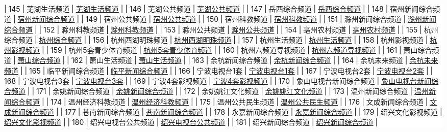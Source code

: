 | 145 | 芜湖生活频道 | [芜湖生活频道](https://live3.wuhunews.cn/channel2/playlist.m3u8?_upt=4bc9eee51707366605) |
| 146 | 芜湖公共频道 | [芜湖公共频道](https://live3.wuhunews.cn/channel3/playlist.m3u8?_upt=2fa004e31707369560) |
| 147 | 岳西综合频道 | [岳西综合频道](http://112.30.194.221:20080/live/b62955a9283f4c2ea8ccb96e8ac468bc/hls.m3u8) |
| 148 | 宿州新闻综合频道 | [宿州新闻综合频道](http://live.ahsz.tv/video/s10001-szzh/index.m3u8) |
| 149 | 宿州公共频道 | [宿州公共频道](http://live.ahsz.tv/video/s10001-ggpd/index.m3u8) |
| 150 | 宿州科教频道 | [宿州科教频道](http://live.ahsz.tv/video/s10001-kxjy/index.m3u8) |
| 151 | 滁州新闻综合频道 | [滁州新闻综合频道](http://live.cztv.cc:85/live/xwpd.m3u8) |
| 152 | 滁州科教频道 | [滁州科教频道](http://live.cztv.cc:85/live/sjpd.m3u8) |
| 153 | 滁州公共频道 | [滁州公共频道](http://live.cztv.cc:85/live/ggpd.m3u8) |
| 154 | 亳州农村频道 | [亳州农村频道](http://bzlivetv1.ahbztv.com/live/418.m3u8?t=1707362523&k=2706362bd72e875b780662260b2065a5) |
| 155 | 杭州综合频道 | [杭州综合频道](https://live.hoolo.tv/hztv1/playlist.m3u8?auth_key=1707368805-0-0-ea10c6cc21a9d92d72c6f7edbeecc36f) |
| 156 | 杭州西湖明珠频道 | [杭州西湖明珠频道](https://live.hoolo.tv/hztv2/playlist.m3u8?auth_key=1707366918-0-0-f0183aa1c1b4d2d63b197cb1162a31c8) |
| 157 | 杭州生活频道 | [杭州生活频道](https://live.hoolo.tv/hztv3/playlist.m3u8?auth_key=1707366278-0-0-2c30110f7fb40ed3c8a5dfe70ee44b76) |
| 158 | 杭州影视频道 | [杭州影视频道](https://live3.hoolo.tv/hztv4/playlist.m3u8?auth_key=1707369932-0-0-0b51936621715f9a85b0fb0eeb206d15) |
| 159 | 杭州5套青少体育频道 | [杭州5套青少体育频道](https://live3.hoolo.tv/hztv5/playlist.m3u8?auth_key=1707364893-0-0-a24920f945c9a7b7853a04e8a5704788) |
| 160 | 杭州六频道导视频道 | [杭州六频道导视频道](https://live3.hoolo.tv/hztv6/playlist.m3u8?auth_key=1707369947-0-0-a5b84db2a5f4b38425b07dbc7f2f1244) |
| 161 | 萧山综合频道 | [萧山综合频道](http://l.cztvcloud.com/channels/lantian/SXxiaoshan1/720p.m3u8) |
| 162 | 萧山生活频道 | [萧山生活频道](http://l.cztvcloud.com/channels/lantian/SXxiaoshan2/720p.m3u8) |
| 163 | 余杭新闻综合频道 | [余杭新闻综合频道](http://l.cztvcloud.com/channels/lantian/SXyuhang1/720p.m3u8) |
| 164 | 余杭未来频道 | [余杭未来频道](http://l.cztvcloud.com/channels/lantian/SXyuhang3/720p.m3u8) |
| 165 | 临平新闻综合频道 | [临平新闻综合频道](http://l.cztvcloud.com/channels/lantian/SXyuhang2/720p.m3u8) |
| 166 | 宁波电视台1套 | [宁波电视台1套](http://liveplay.nbtv.cn/live/nbtv1_md.m3u8?auth_key=1707366391-0-0-554cd0dcc3da27b911db8136b0b47440) |
| 167 | 宁波电视台2套 | [宁波电视台2套](http://liveplay.nbtv.cn/live/nbtv2_md.m3u8?auth_key=1707366396-0-0-0cef02acaffb14be412b43cbb4a0dfee) |
| 168 | 宁波电视台3套 | [宁波电视台3套](http://liveplay.nbtv.cn/live/nbtv3_md.m3u8?auth_key=1707366402-0-0-4e0e0d93a6e93f35c923e7d8fac6d037) |
| 169 | 宁波4套影视频道 | [宁波4套影视频道](http://liveplay.nbtv.cn/live/nbtv4_md.m3u8?auth_key=1707365439-0-0-104fa444b22de01055f16ef56f17344d) |
| 170 | 象山电视台新闻综合频道 | [象山电视台新闻综合频道](http://l.cztvcloud.com/channels/lantian/SXxiangshan1/720p.m3u8) |
| 171 | 余姚新闻综合频道 | [余姚新闻综合频道](http://l.cztvcloud.com/channels/lantian/SXyuyao1/720p.m3u8) |
| 172 | 余姚姚江文化频道 | [余姚姚江文化频道](http://l.cztvcloud.com/channels/lantian/SXyuyao3/720p.m3u8) |
| 173 | 温州新闻综合频道 | [温州新闻综合频道](https://live.wzqmt.com/wztv1/playlist.m3u8?_upt=0f6cc8261707370088) |
| 174 | 温州经济科教频道 | [温州经济科教频道](https://live.wzqmt.com/wztv1/playlist.m3u8?_upt=0f6cc8261707370088) |
| 175 | 温州公共民生频道 | [温州公共民生频道](https://live.wzqmt.com/wztv1/playlist.m3u8?_upt=0f6cc8261707370088) |
| 176 | 文成新闻综合频道 | [文成新闻综合频道](http://l.cztvcloud.com/channels/lantian/SXwencheng1/720p.m3u8) |
| 177 | 苍南新闻综合频道 | [苍南新闻综合频道](http://l.cztvcloud.com/channels/lantian/SXcangnan1/720p.m3u8) |
| 178 | 永嘉新闻综合频道 | [永嘉新闻综合频道](http://l.cztvcloud.com/channels/lantian/SXyongjia1/720p.m3u8) |
| 179 | 绍兴文化影视频道 | [绍兴文化影视频道](http://live.shaoxing.com.cn/video/s10001-sxtv3/index.m3u8) |
| 180 | 绍兴电视台公共频道 | [绍兴电视台公共频道](http://live.shaoxing.com.cn/video/s10001-sxtv2/index.m3u8) |
| 181 | 绍兴新闻综合频道 | [绍兴新闻综合频道](http://live.shaoxing.com.cn/video/s10001-sxtv1/index.m3u8) |